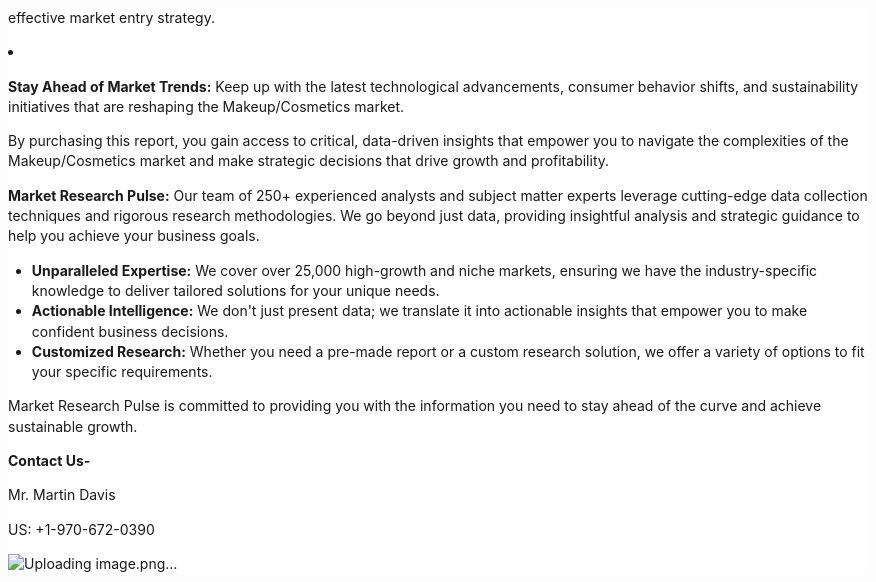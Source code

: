 effective market entry strategy.</p></li><li><p><strong>Stay Ahead of Market Trends:</strong> Keep up with the latest technological advancements, consumer behavior shifts, and sustainability initiatives that are reshaping the Makeup/Cosmetics market.</p></li></ol><p>By purchasing this report, you gain access to critical, data-driven insights that empower you to navigate the complexities of the Makeup/Cosmetics market and make strategic decisions that drive growth and profitability.</p><p><strong>Market Research Pulse:</strong>&nbsp;Our team of 250+ experienced analysts and subject matter experts leverage cutting-edge data collection techniques and rigorous research methodologies. We go beyond just data, providing insightful analysis and strategic guidance to help you achieve your business goals.</p><ul><li><strong>Unparalleled Expertise:</strong>&nbsp;We cover over 25,000 high-growth and niche markets, ensuring we have the industry-specific knowledge to deliver tailored solutions for your unique needs.</li><li><strong>Actionable Intelligence:</strong>&nbsp;We don't just present data; we translate it into actionable insights that empower you to make confident business decisions.</li><li><strong>Customized Research:</strong>&nbsp;Whether you need a pre-made report or a custom research solution, we offer a variety of options to fit your specific requirements.</li></ul><p>Market Research Pulse is committed to providing you with the information you need to stay ahead of the curve and achieve sustainable growth.</p><p><strong>Contact Us-</strong></p><p>Mr. Martin Davis</p><p>US: +1-970-672-0390</p>
![Uploading image.png…]()
